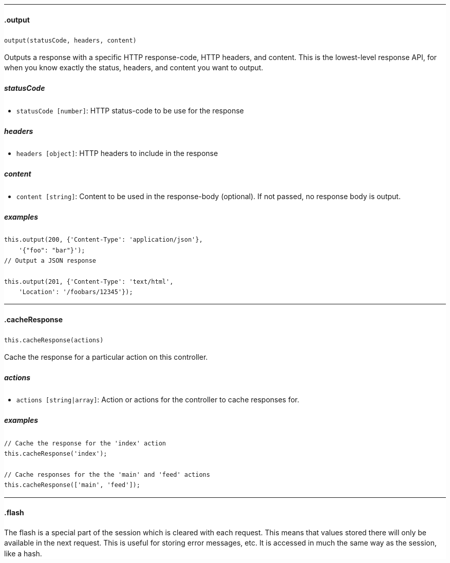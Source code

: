 * * *

#### .output
```
output(statusCode, headers, content)
```

Outputs a response with a specific HTTP response-code, HTTP headers, and
content. This is the lowest-level response API, for when you know exactly the
status, headers, and content you want to output.

##### statusCode
- `statusCode [number]`: HTTP status-code to be use for the response

##### headers
- `headers [object]`: HTTP headers to include in the response

##### content
- `content [string]`: Content to be used in the response-body (optional).
If not passed, no response body is output.

##### examples
```
this.output(200, {'Content-Type': 'application/json'},
    '{"foo": "bar"}');
// Output a JSON response

this.output(201, {'Content-Type': 'text/html',
    'Location': '/foobars/12345'});
```

* * *

#### .cacheResponse
`this.cacheResponse(actions)`

Cache the response for a particular action on this controller.

##### actions
- `actions [string|array]`: Action or actions for the controller to cache
responses for.

##### examples
```
// Cache the response for the 'index' action
this.cacheResponse('index');

// Cache responses for the the 'main' and 'feed' actions
this.cacheResponse(['main', 'feed']);
```

* * *

#### .flash

The flash is a special part of the session which is cleared with each request.
This means that values stored there will only be available in the next request.
This is useful for storing error messages, etc. It is accessed in much the same
way as the session, like a hash.

